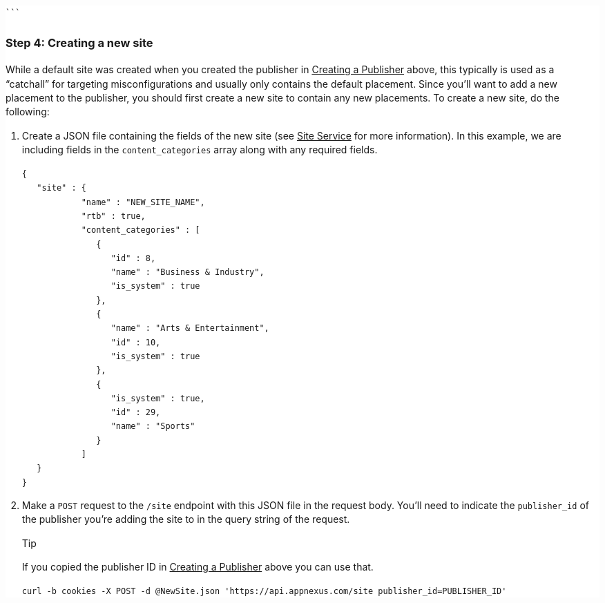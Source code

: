    ```

### Step 4: Creating a new site

While a default site was created when you created the publisher in [Creating a Publisher](#step-1-creating-a-publisher) above, this typically is used as a “catchall” for targeting misconfigurations and usually only contains the default placement. Since you’ll want to add a new placement to the publisher, you should first create a new site to contain any new placements. To create a new site, do the following:

1. Create a JSON file containing the fields of the new site (see [Site Service](./site-service.md) for more information). In this example, we are including fields in the `content_categories` array along with any required fields.

    ```
    {
       "site" : {
                "name" : "NEW_SITE_NAME",
                "rtb" : true,
                "content_categories" : [
                   {
                      "id" : 8,
                      "name" : "Business & Industry",
                      "is_system" : true
                   },
                   {
                      "name" : "Arts & Entertainment",
                      "id" : 10,
                      "is_system" : true
                   },
                   {
                      "is_system" : true,
                      "id" : 29,
                      "name" : "Sports"
                   }
                ]
       }
    } 
    ```

1. Make a `POST` request to the `/site` endpoint with this JSON file in the request body. You’ll need to indicate the `publisher_id` of the publisher you’re adding the site to in the query string of the request.
    
    > [!TIP]
   > If you copied the publisher ID in [Creating a Publisher](#step-1-creating-a-publisher) above you can use that.
   >
   > ```
   > curl -b cookies -X POST -d @NewSite.json 'https://api.appnexus.com/site publisher_id=PUBLISHER_ID'
   > ```
